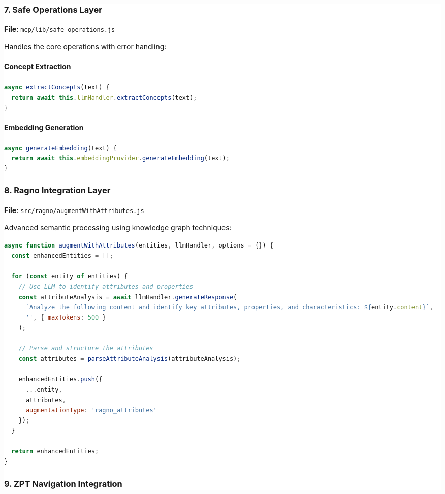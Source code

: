 ### 7. Safe Operations Layer

**File**: `mcp/lib/safe-operations.js`

Handles the core operations with error handling:

#### Concept Extraction
```javascript
async extractConcepts(text) {
  return await this.llmHandler.extractConcepts(text);
}
```

#### Embedding Generation
```javascript
async generateEmbedding(text) {
  return await this.embeddingProvider.generateEmbedding(text);
}
```

### 8. Ragno Integration Layer

**File**: `src/ragno/augmentWithAttributes.js`

Advanced semantic processing using knowledge graph techniques:

```javascript
async function augmentWithAttributes(entities, llmHandler, options = {}) {
  const enhancedEntities = [];
  
  for (const entity of entities) {
    // Use LLM to identify attributes and properties
    const attributeAnalysis = await llmHandler.generateResponse(
      `Analyze the following content and identify key attributes, properties, and characteristics: ${entity.content}`,
      '', { maxTokens: 500 }
    );
    
    // Parse and structure the attributes
    const attributes = parseAttributeAnalysis(attributeAnalysis);
    
    enhancedEntities.push({
      ...entity,
      attributes,
      augmentationType: 'ragno_attributes'
    });
  }
  
  return enhancedEntities;
}
```

### 9. ZPT Navigation Integration
